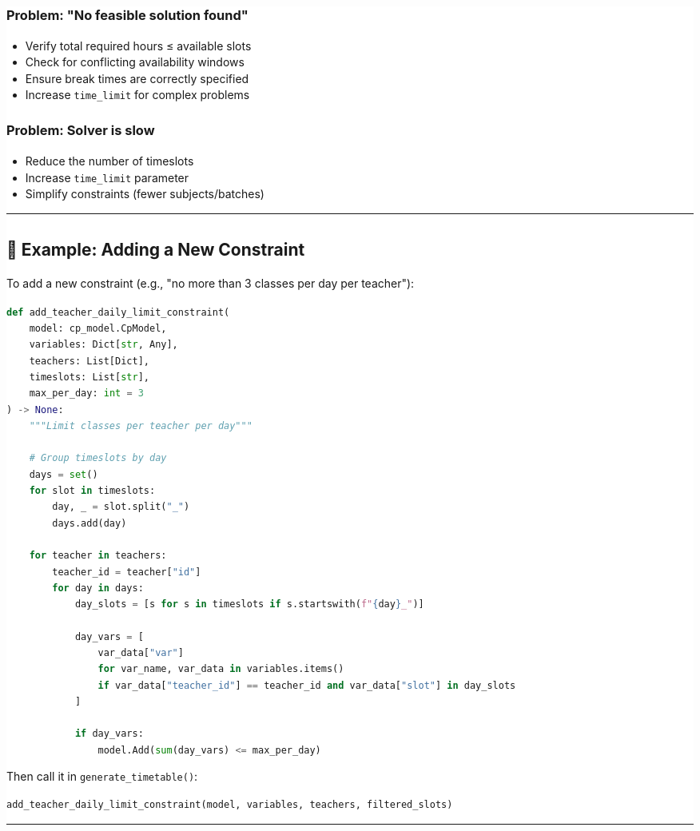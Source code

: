 ### Problem: "No feasible solution found"
- Verify total required hours ≤ available slots
- Check for conflicting availability windows
- Ensure break times are correctly specified
- Increase `time_limit` for complex problems

### Problem: Solver is slow
- Reduce the number of timeslots
- Increase `time_limit` parameter
- Simplify constraints (fewer subjects/batches)

---

## 📝 Example: Adding a New Constraint

To add a new constraint (e.g., "no more than 3 classes per day per teacher"):

```python
def add_teacher_daily_limit_constraint(
    model: cp_model.CpModel,
    variables: Dict[str, Any],
    teachers: List[Dict],
    timeslots: List[str],
    max_per_day: int = 3
) -> None:
    """Limit classes per teacher per day"""
    
    # Group timeslots by day
    days = set()
    for slot in timeslots:
        day, _ = slot.split("_")
        days.add(day)
    
    for teacher in teachers:
        teacher_id = teacher["id"]
        for day in days:
            day_slots = [s for s in timeslots if s.startswith(f"{day}_")]
            
            day_vars = [
                var_data["var"]
                for var_name, var_data in variables.items()
                if var_data["teacher_id"] == teacher_id and var_data["slot"] in day_slots
            ]
            
            if day_vars:
                model.Add(sum(day_vars) <= max_per_day)
```

Then call it in `generate_timetable()`:

```python
add_teacher_daily_limit_constraint(model, variables, teachers, filtered_slots)
```

---